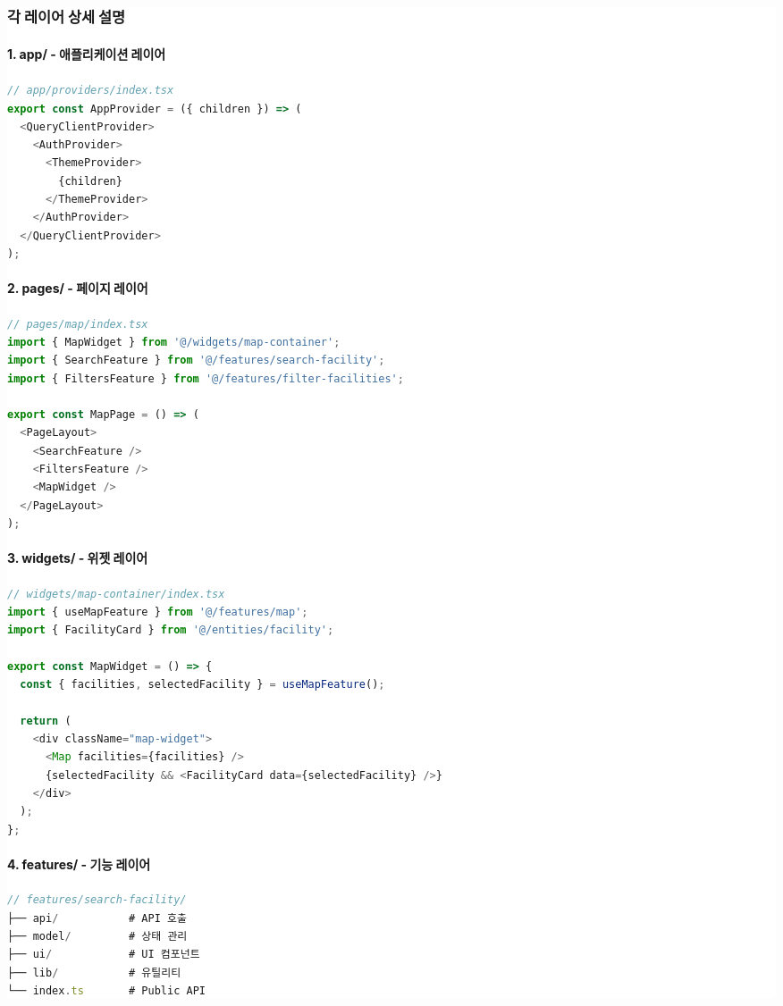 ### 각 레이어 상세 설명

#### 1. **app/** - 애플리케이션 레이어
```typescript
// app/providers/index.tsx
export const AppProvider = ({ children }) => (
  <QueryClientProvider>
    <AuthProvider>
      <ThemeProvider>
        {children}
      </ThemeProvider>
    </AuthProvider>
  </QueryClientProvider>
);
```

#### 2. **pages/** - 페이지 레이어
```typescript
// pages/map/index.tsx
import { MapWidget } from '@/widgets/map-container';
import { SearchFeature } from '@/features/search-facility';
import { FiltersFeature } from '@/features/filter-facilities';

export const MapPage = () => (
  <PageLayout>
    <SearchFeature />
    <FiltersFeature />
    <MapWidget />
  </PageLayout>
);
```

#### 3. **widgets/** - 위젯 레이어
```typescript
// widgets/map-container/index.tsx
import { useMapFeature } from '@/features/map';
import { FacilityCard } from '@/entities/facility';

export const MapWidget = () => {
  const { facilities, selectedFacility } = useMapFeature();
  
  return (
    <div className="map-widget">
      <Map facilities={facilities} />
      {selectedFacility && <FacilityCard data={selectedFacility} />}
    </div>
  );
};
```

#### 4. **features/** - 기능 레이어
```typescript
// features/search-facility/
├── api/           # API 호출
├── model/         # 상태 관리
├── ui/            # UI 컴포넌트
├── lib/           # 유틸리티
└── index.ts       # Public API
```
